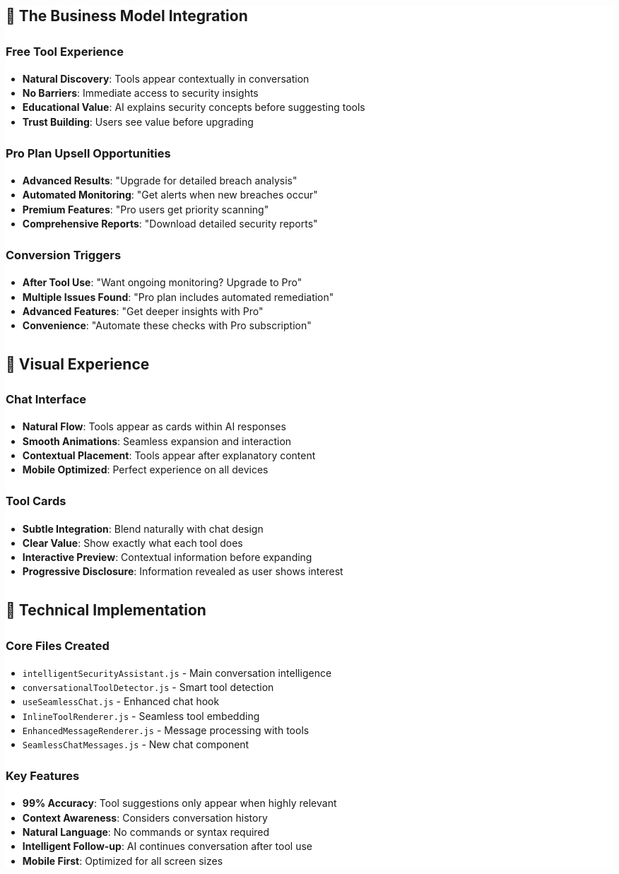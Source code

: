## 🔮 **The Business Model Integration**

### **Free Tool Experience**
- **Natural Discovery**: Tools appear contextually in conversation
- **No Barriers**: Immediate access to security insights
- **Educational Value**: AI explains security concepts before suggesting tools
- **Trust Building**: Users see value before upgrading

### **Pro Plan Upsell Opportunities**
- **Advanced Results**: "Upgrade for detailed breach analysis"
- **Automated Monitoring**: "Get alerts when new breaches occur"
- **Premium Features**: "Pro users get priority scanning"
- **Comprehensive Reports**: "Download detailed security reports"

### **Conversion Triggers**
- **After Tool Use**: "Want ongoing monitoring? Upgrade to Pro"
- **Multiple Issues Found**: "Pro plan includes automated remediation"
- **Advanced Features**: "Get deeper insights with Pro"
- **Convenience**: "Automate these checks with Pro subscription"

## 🎨 **Visual Experience**

### **Chat Interface**
- **Natural Flow**: Tools appear as cards within AI responses
- **Smooth Animations**: Seamless expansion and interaction
- **Contextual Placement**: Tools appear after explanatory content
- **Mobile Optimized**: Perfect experience on all devices

### **Tool Cards**
- **Subtle Integration**: Blend naturally with chat design
- **Clear Value**: Show exactly what each tool does
- **Interactive Preview**: Contextual information before expanding
- **Progressive Disclosure**: Information revealed as user shows interest

## 🚀 **Technical Implementation**

### **Core Files Created**
- `intelligentSecurityAssistant.js` - Main conversation intelligence
- `conversationalToolDetector.js` - Smart tool detection
- `useSeamlessChat.js` - Enhanced chat hook
- `InlineToolRenderer.js` - Seamless tool embedding
- `EnhancedMessageRenderer.js` - Message processing with tools
- `SeamlessChatMessages.js` - New chat component

### **Key Features**
- **99% Accuracy**: Tool suggestions only appear when highly relevant
- **Context Awareness**: Considers conversation history
- **Natural Language**: No commands or syntax required
- **Intelligent Follow-up**: AI continues conversation after tool use
- **Mobile First**: Optimized for all screen sizes
